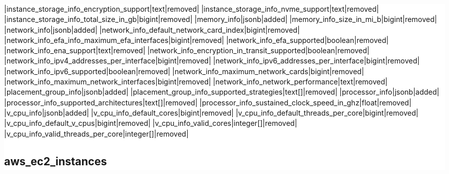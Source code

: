 |instance_storage_info_encryption_support|text|removed|
|instance_storage_info_nvme_support|text|removed|
|instance_storage_info_total_size_in_gb|bigint|removed|
|memory_info|jsonb|added|
|memory_info_size_in_mi_b|bigint|removed|
|network_info|jsonb|added|
|network_info_default_network_card_index|bigint|removed|
|network_info_efa_info_maximum_efa_interfaces|bigint|removed|
|network_info_efa_supported|boolean|removed|
|network_info_ena_support|text|removed|
|network_info_encryption_in_transit_supported|boolean|removed|
|network_info_ipv4_addresses_per_interface|bigint|removed|
|network_info_ipv6_addresses_per_interface|bigint|removed|
|network_info_ipv6_supported|boolean|removed|
|network_info_maximum_network_cards|bigint|removed|
|network_info_maximum_network_interfaces|bigint|removed|
|network_info_network_performance|text|removed|
|placement_group_info|jsonb|added|
|placement_group_info_supported_strategies|text[]|removed|
|processor_info|jsonb|added|
|processor_info_supported_architectures|text[]|removed|
|processor_info_sustained_clock_speed_in_ghz|float|removed|
|v_cpu_info|jsonb|added|
|v_cpu_info_default_cores|bigint|removed|
|v_cpu_info_default_threads_per_core|bigint|removed|
|v_cpu_info_default_v_cpus|bigint|removed|
|v_cpu_info_valid_cores|integer[]|removed|
|v_cpu_info_valid_threads_per_core|integer[]|removed|

## aws_ec2_instances
